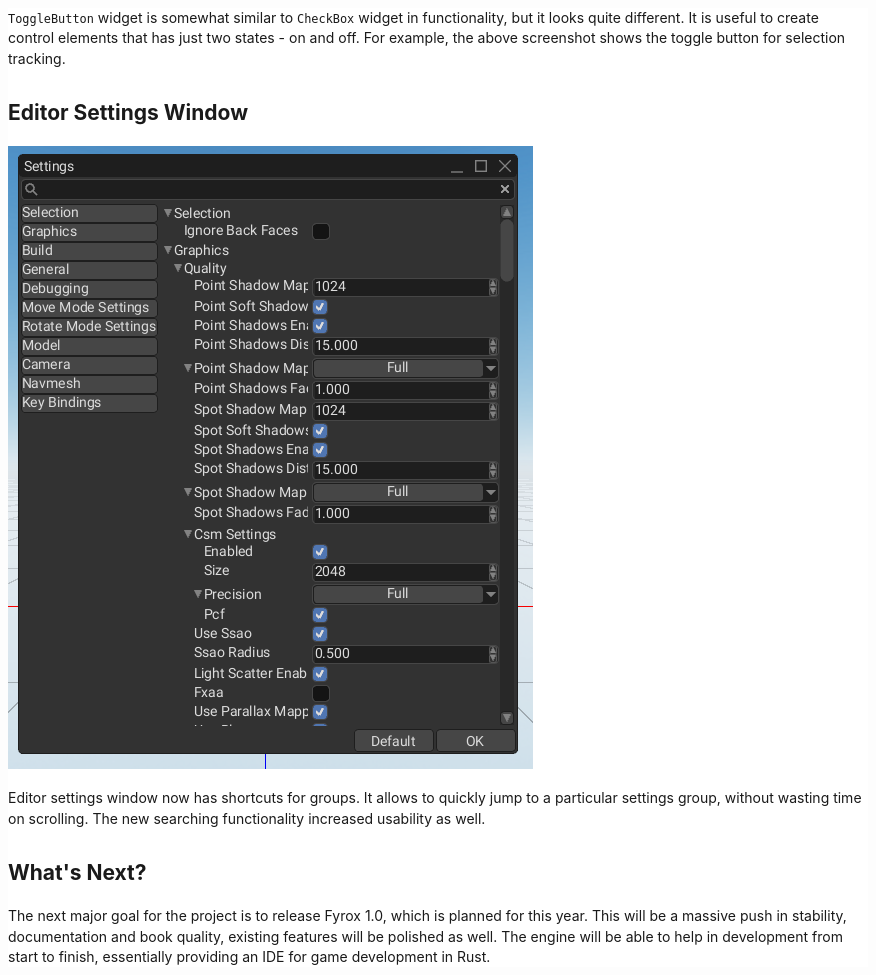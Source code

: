 `ToggleButton` widget is somewhat similar to `CheckBox` widget in functionality, but it looks quite different. It is 
useful to create control elements that has just two states - on and off. For example, the above screenshot shows the
toggle button for selection tracking.

## Editor Settings Window

![editor settings](/assets/0.36/editor_settings_window.png)

Editor settings window now has shortcuts for groups. It allows to quickly jump to a particular settings group, without
wasting time on scrolling. The new searching functionality increased usability as well.

## What's Next?

The next major goal for the project is to release Fyrox 1.0, which is planned for this year. This will be a massive push in stability,
documentation and book quality, existing features will be polished as well. The engine will be able to help in development from start to finish, 
essentially providing an IDE for game development in Rust.
